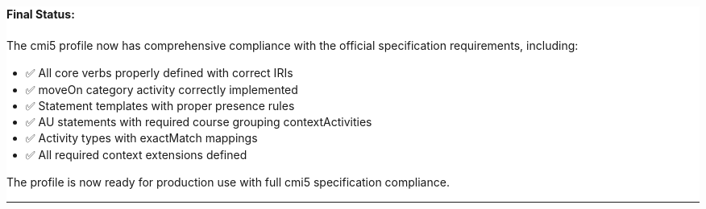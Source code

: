 #### Final Status:
The cmi5 profile now has comprehensive compliance with the official specification requirements, including:
- ✅ All core verbs properly defined with correct IRIs
- ✅ moveOn category activity correctly implemented
- ✅ Statement templates with proper presence rules
- ✅ AU statements with required course grouping contextActivities
- ✅ Activity types with exactMatch mappings
- ✅ All required context extensions defined

The profile is now ready for production use with full cmi5 specification compliance.

---